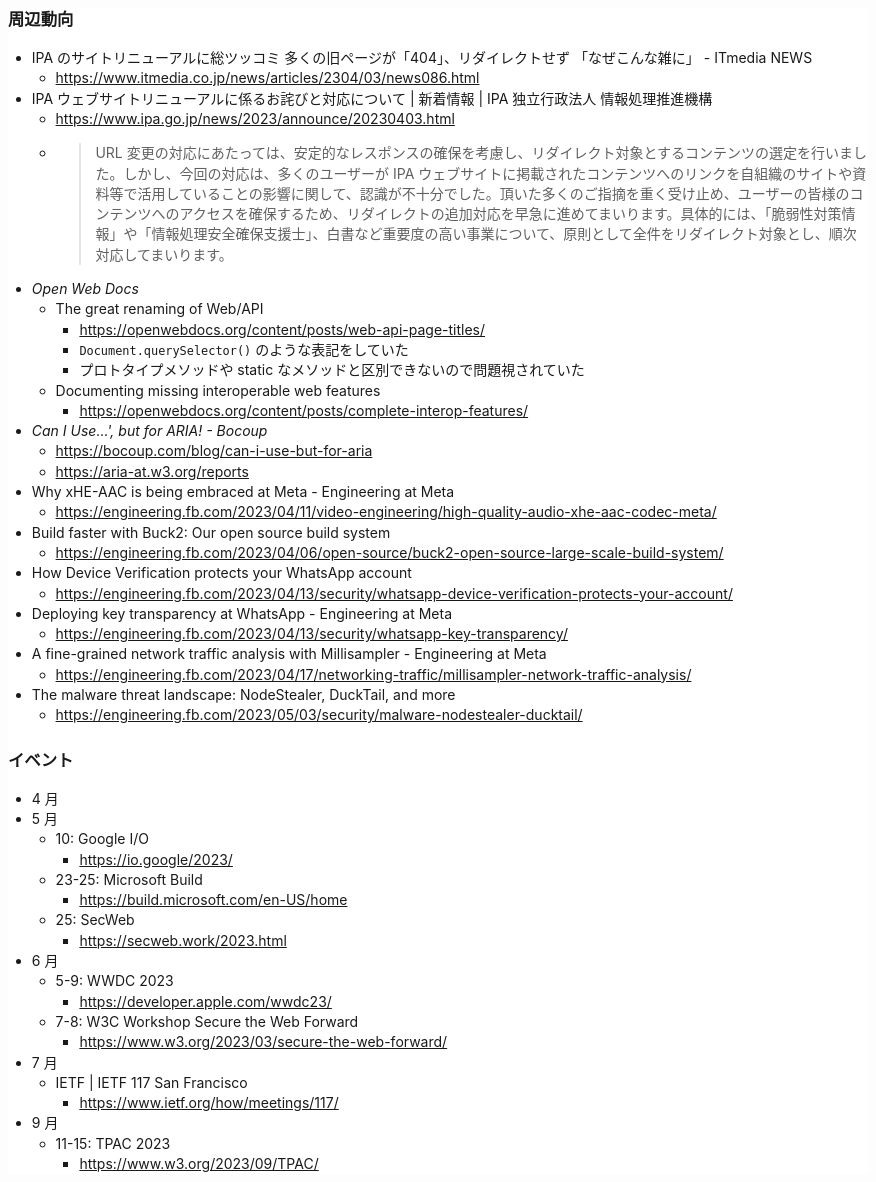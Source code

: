 
### 周辺動向

- IPA のサイトリニューアルに総ツッコミ 多くの旧ページが「404」、リダイレクトせず 「なぜこんな雑に」 - ITmedia NEWS
  - https://www.itmedia.co.jp/news/articles/2304/03/news086.html
- IPA ウェブサイトリニューアルに係るお詫びと対応について | 新着情報 | IPA 独立行政法人 情報処理推進機構
  - https://www.ipa.go.jp/news/2023/announce/20230403.html
  - > URL 変更の対応にあたっては、安定的なレスポンスの確保を考慮し、リダイレクト対象とするコンテンツの選定を行いました。しかし、今回の対応は、多くのユーザーが IPA ウェブサイトに掲載されたコンテンツへのリンクを自組織のサイトや資料等で活用していることの影響に関して、認識が不十分でした。頂いた多くのご指摘を重く受け止め、ユーザーの皆様のコンテンツへのアクセスを確保するため、リダイレクトの追加対応を早急に進めてまいります。具体的には、「脆弱性対策情報」や「情報処理安全確保支援士」、白書など重要度の高い事業について、原則として全件をリダイレクト対象とし、順次対応してまいります。
- *Open Web Docs*
  - The great renaming of Web/API
    - https://openwebdocs.org/content/posts/web-api-page-titles/
    - `Document.querySelector()` のような表記をしていた
    - プロトタイプメソッドや static なメソッドと区別できないので問題視されていた
  - Documenting missing interoperable web features
    - https://openwebdocs.org/content/posts/complete-interop-features/
- *Can I Use...', but for ARIA! - Bocoup*
  - https://bocoup.com/blog/can-i-use-but-for-aria
  - https://aria-at.w3.org/reports
- Why xHE-AAC is being embraced at Meta - Engineering at Meta
  - https://engineering.fb.com/2023/04/11/video-engineering/high-quality-audio-xhe-aac-codec-meta/
- Build faster with Buck2: Our open source build system
  - https://engineering.fb.com/2023/04/06/open-source/buck2-open-source-large-scale-build-system/
- How Device Verification protects your WhatsApp account
  - https://engineering.fb.com/2023/04/13/security/whatsapp-device-verification-protects-your-account/
- Deploying key transparency at WhatsApp - Engineering at Meta
  - https://engineering.fb.com/2023/04/13/security/whatsapp-key-transparency/
- A fine-grained network traffic analysis with Millisampler - Engineering at Meta
  - https://engineering.fb.com/2023/04/17/networking-traffic/millisampler-network-traffic-analysis/
- The malware threat landscape: NodeStealer, DuckTail, and more
  - https://engineering.fb.com/2023/05/03/security/malware-nodestealer-ducktail/


### イベント

- 4 月
- 5 月
  - 10: Google I/O
    - https://io.google/2023/
  - 23-25: Microsoft Build
    - https://build.microsoft.com/en-US/home
  - 25: SecWeb
    - https://secweb.work/2023.html
- 6 月
  - 5-9: WWDC 2023
    - https://developer.apple.com/wwdc23/
  - 7-8: W3C Workshop Secure the Web Forward
    - https://www.w3.org/2023/03/secure-the-web-forward/
- 7 月
  - IETF | IETF 117 San Francisco
    - https://www.ietf.org/how/meetings/117/
- 9 月
  - 11-15: TPAC 2023
    - https://www.w3.org/2023/09/TPAC/
